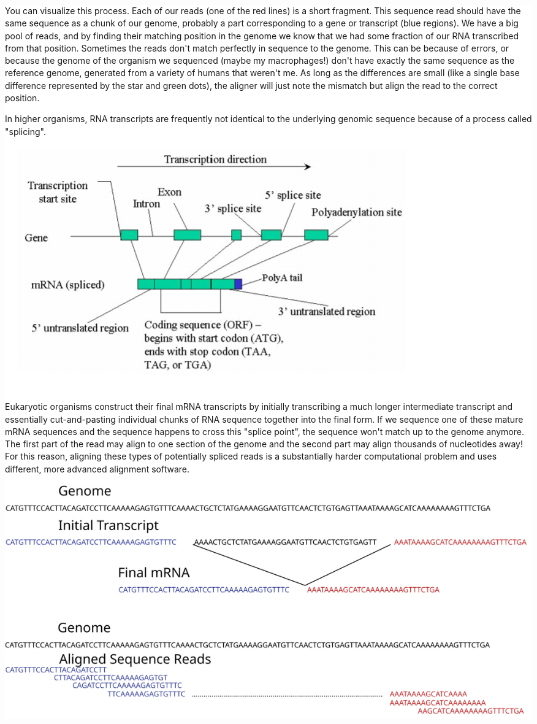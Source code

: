 You can visualize this process. Each of our reads (one of the red lines) is a short fragment. This sequence read should have the same sequence as a chunk of our genome, probably a part corresponding to a gene or transcript (blue regions). We have a big pool of reads, and by finding their matching position in the genome we know that we had some fraction of our RNA transcribed from that position. Sometimes the reads don't match perfectly in sequence to the genome. This can be because of errors, or because the genome of the organism we sequenced (maybe my macrophages!) don't have exactly the same sequence as the reference genome, generated from a variety of humans that weren't me. As long as the differences are small (like a single base difference represented by the star and green dots), the aligner will just note the mismatch but align the read to the correct position.

In higher organisms, RNA transcripts are frequently not identical to the underlying genomic sequence because of a process called "splicing".

![Splicing](Images/splicing.PNG)

Eukaryotic organisms construct their final mRNA transcripts by initially transcribing a much longer intermediate transcript and essentially cut-and-pasting individual chunks of RNA sequence together into the final form. If we sequence one of these mature mRNA sequences and the sequence happens to cross this "splice point", the sequence won't match up to the genome anymore. The first part of the read may align to one section of the genome and the second part may align thousands of nucleotides away! For this reason, aligning these types of potentially spliced reads is a substantially harder computational problem and uses different, more advanced alignment software.

![Spliced reads](Images/spliced_reads.svg)
